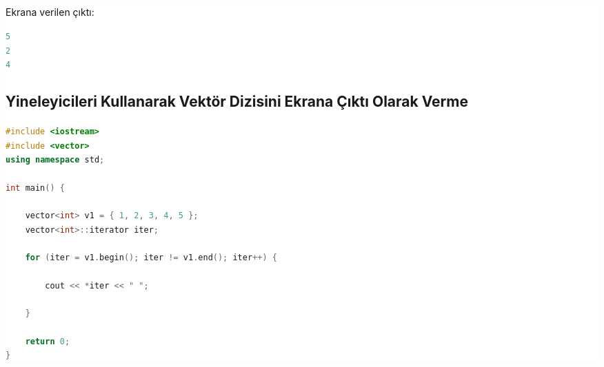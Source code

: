 Ekrana verilen çıktı:

```cpp
5
2
4

```

## Yineleyicileri Kullanarak Vektör Dizisini Ekrana Çıktı Olarak Verme

```cpp
#include <iostream>
#include <vector>
using namespace std;

int main() {

	vector<int> v1 = { 1, 2, 3, 4, 5 };
	vector<int>::iterator iter;

	for (iter = v1.begin(); iter != v1.end(); iter++) {

		cout << *iter << " ";
	
	}

	return 0;
}
```
